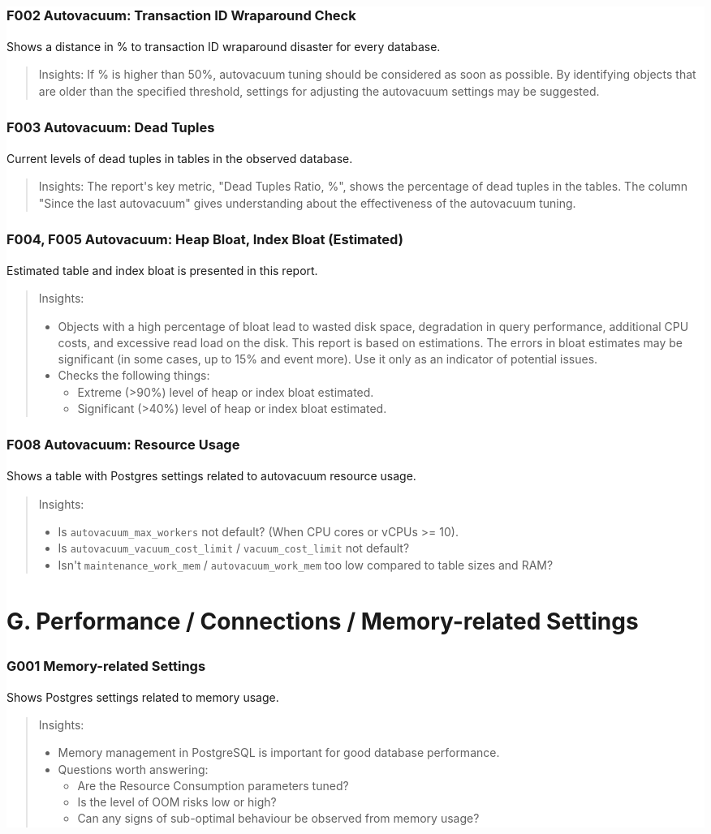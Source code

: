 ### F002 Autovacuum: Transaction ID Wraparound Check

Shows a distance in % to transaction ID wraparound disaster for every database.

> Insights:
> If % is higher than 50%, autovacuum tuning should be considered as soon as possible.
> By identifying objects that are older than the specified threshold, settings for adjusting the autovacuum settings may be suggested.


### F003 Autovacuum: Dead Tuples

Current levels of dead tuples in tables in the observed database.

> Insights:
> The report's key metric, "Dead Tuples Ratio, %", shows the percentage of dead tuples in the tables.
> The column "Since the last autovacuum" gives understanding about the effectiveness of the autovacuum tuning.


### F004, F005 Autovacuum: Heap Bloat, Index Bloat (Estimated)

Estimated table and index bloat is presented in this report.

> Insights:
> - Objects with a high percentage of bloat lead to wasted disk space, degradation in query performance, additional CPU costs, and excessive read load on the disk.
> This report is based on estimations. The errors in bloat estimates may be significant (in some cases, up to 15% and event more). Use it only as an indicator of potential issues.
> - Checks the following things:
>     - Extreme (>90%) level of heap or index bloat estimated.
>     - Significant (>40%) level of heap or index bloat estimated.

### F008 Autovacuum: Resource Usage

Shows a table with Postgres settings related to autovacuum resource usage.

> Insights:
> - Is  `autovacuum_max_workers`  not default? (When CPU cores or vCPUs >= 10).
> - Is `autovacuum_vacuum_cost_limit` / `vacuum_cost_limit` not default?
> - Isn't `maintenance_work_mem` / `autovacuum_work_mem` too low compared to table sizes and RAM?


# G. Performance / Connections / Memory-related Settings

### G001 Memory-related Settings

Shows Postgres settings related to memory usage.

> Insights:
> - Memory management in PostgreSQL is important for good database performance.
> - Questions worth answering:
>     - Are the Resource Consumption parameters tuned?
>     - Is the level of OOM risks low or high?
>     - Can any signs of sub-optimal behaviour be observed from memory usage?
